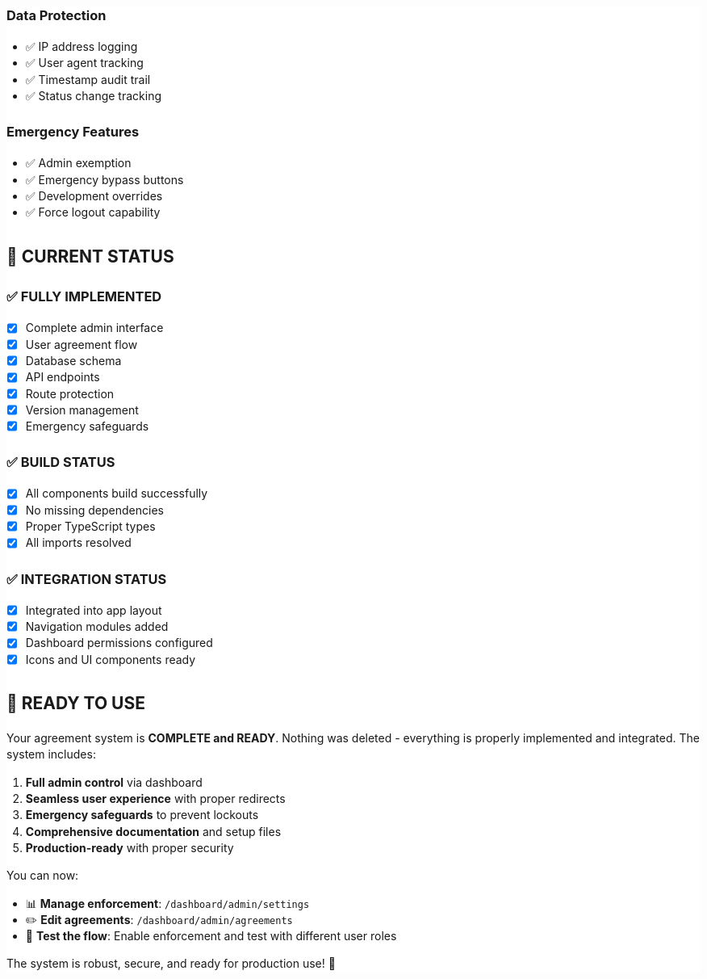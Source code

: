 ### **Data Protection**
- ✅ IP address logging
- ✅ User agent tracking
- ✅ Timestamp audit trail
- ✅ Status change tracking

### **Emergency Features**
- ✅ Admin exemption
- ✅ Emergency bypass buttons
- ✅ Development overrides
- ✅ Force logout capability

## 🚀 **CURRENT STATUS**

### ✅ **FULLY IMPLEMENTED**
- [x] Complete admin interface
- [x] User agreement flow
- [x] Database schema
- [x] API endpoints
- [x] Route protection
- [x] Version management
- [x] Emergency safeguards

### ✅ **BUILD STATUS**
- [x] All components build successfully
- [x] No missing dependencies
- [x] Proper TypeScript types
- [x] All imports resolved

### ✅ **INTEGRATION STATUS**
- [x] Integrated into app layout
- [x] Navigation modules added
- [x] Dashboard permissions configured
- [x] Icons and UI components ready

## 🎯 **READY TO USE**

Your agreement system is **COMPLETE and READY**. Nothing was deleted - everything is properly implemented and integrated. The system includes:

1. **Full admin control** via dashboard
2. **Seamless user experience** with proper redirects
3. **Emergency safeguards** to prevent lockouts
4. **Comprehensive documentation** and setup files
5. **Production-ready** with proper security

You can now:
- 📊 **Manage enforcement**: `/dashboard/admin/settings`
- ✏️ **Edit agreements**: `/dashboard/admin/agreements`
- 🧪 **Test the flow**: Enable enforcement and test with different user roles

The system is robust, secure, and ready for production use! 🎉
